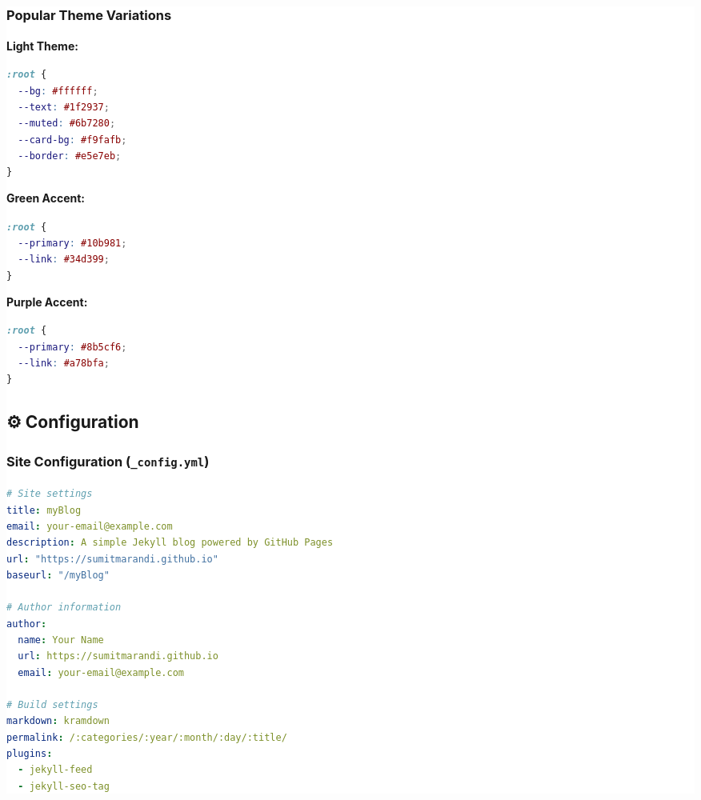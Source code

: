 ### Popular Theme Variations

**Light Theme:**
```css
:root {
  --bg: #ffffff;
  --text: #1f2937;
  --muted: #6b7280;
  --card-bg: #f9fafb;
  --border: #e5e7eb;
}
```

**Green Accent:**
```css
:root {
  --primary: #10b981;
  --link: #34d399;
}
```

**Purple Accent:**
```css
:root {
  --primary: #8b5cf6;
  --link: #a78bfa;
}
```

## ⚙️ Configuration

### Site Configuration (`_config.yml`)

```yaml
# Site settings
title: myBlog
email: your-email@example.com
description: A simple Jekyll blog powered by GitHub Pages
url: "https://sumitmarandi.github.io"
baseurl: "/myBlog"

# Author information
author:
  name: Your Name
  url: https://sumitmarandi.github.io
  email: your-email@example.com

# Build settings
markdown: kramdown
permalink: /:categories/:year/:month/:day/:title/
plugins:
  - jekyll-feed
  - jekyll-seo-tag
```
